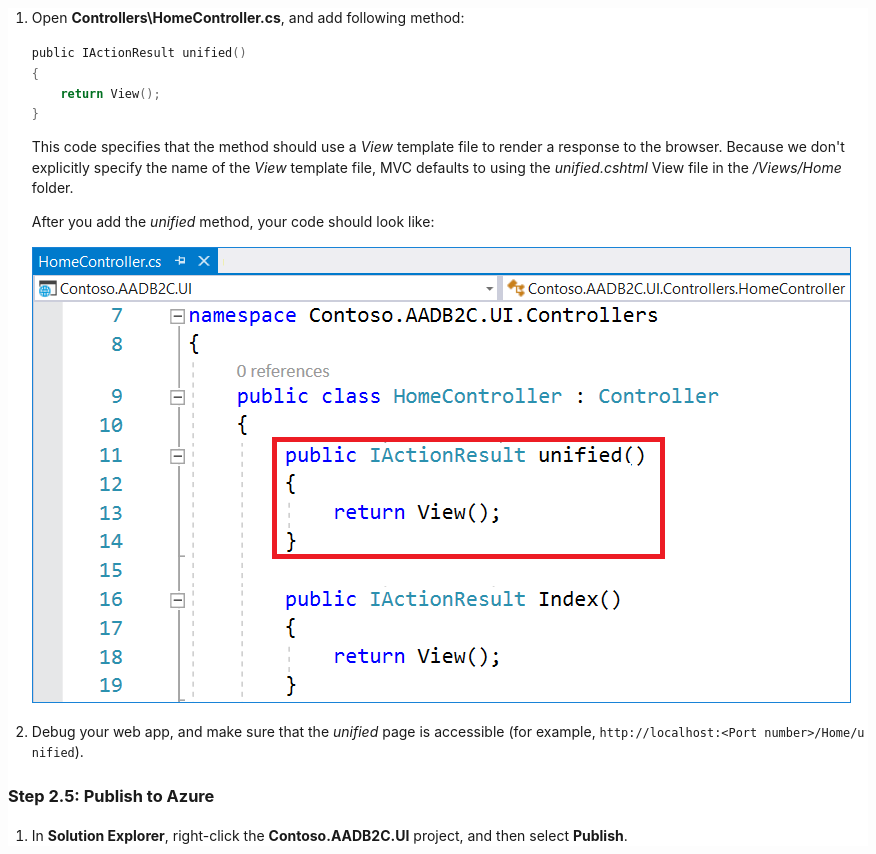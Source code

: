 1. Open **Controllers\HomeController.cs**, and add following method: 

    ```C
    public IActionResult unified()
    {
        return View();
    }
    ```
    This code specifies that the method should use a *View* template file to render a response to the browser. Because we don't explicitly specify the name of the *View* template file, MVC defaults to using the _unified.cshtml_ View file in the */Views/Home* folder.
    
    After you add the _unified_ method, your code should look like:
    
    ![Change the controller to render the view](media/active-directory-b2c-ui-customization-custom-dynamic/aadb2c-ief-ui-customization-controller-view.png)

2. Debug your web app, and make sure that the _unified_ page is accessible (for example, `http://localhost:<Port number>/Home/unified`).

### Step 2.5: Publish to Azure
1. In **Solution Explorer**, right-click the **Contoso.AADB2C.UI** project, and then select **Publish**.
